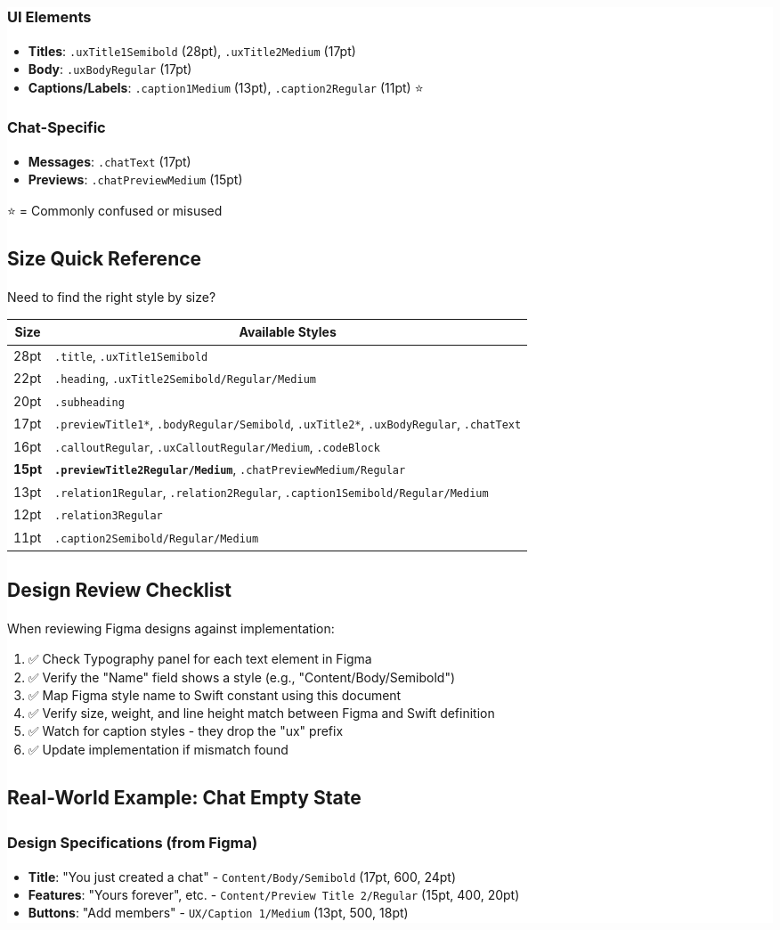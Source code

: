 ### UI Elements
- **Titles**: `.uxTitle1Semibold` (28pt), `.uxTitle2Medium` (17pt)
- **Body**: `.uxBodyRegular` (17pt)
- **Captions/Labels**: `.caption1Medium` (13pt), `.caption2Regular` (11pt) ⭐

### Chat-Specific
- **Messages**: `.chatText` (17pt)
- **Previews**: `.chatPreviewMedium` (15pt)

⭐ = Commonly confused or misused

## Size Quick Reference

Need to find the right style by size?

| Size | Available Styles |
|------|------------------|
| 28pt | `.title`, `.uxTitle1Semibold` |
| 22pt | `.heading`, `.uxTitle2Semibold/Regular/Medium` |
| 20pt | `.subheading` |
| 17pt | `.previewTitle1*`, `.bodyRegular/Semibold`, `.uxTitle2*`, `.uxBodyRegular`, `.chatText` |
| 16pt | `.calloutRegular`, `.uxCalloutRegular/Medium`, `.codeBlock` |
| **15pt** | **`.previewTitle2Regular/Medium`**, `.chatPreviewMedium/Regular` |
| 13pt | `.relation1Regular`, `.relation2Regular`, `.caption1Semibold/Regular/Medium` |
| 12pt | `.relation3Regular` |
| 11pt | `.caption2Semibold/Regular/Medium` |

## Design Review Checklist

When reviewing Figma designs against implementation:

1. ✅ Check Typography panel for each text element in Figma
2. ✅ Verify the "Name" field shows a style (e.g., "Content/Body/Semibold")
3. ✅ Map Figma style name to Swift constant using this document
4. ✅ Verify size, weight, and line height match between Figma and Swift definition
5. ✅ Watch for caption styles - they drop the "ux" prefix
6. ✅ Update implementation if mismatch found

## Real-World Example: Chat Empty State

### Design Specifications (from Figma)
- **Title**: "You just created a chat" - `Content/Body/Semibold` (17pt, 600, 24pt)
- **Features**: "Yours forever", etc. - `Content/Preview Title 2/Regular` (15pt, 400, 20pt)
- **Buttons**: "Add members" - `UX/Caption 1/Medium` (13pt, 500, 18pt)
